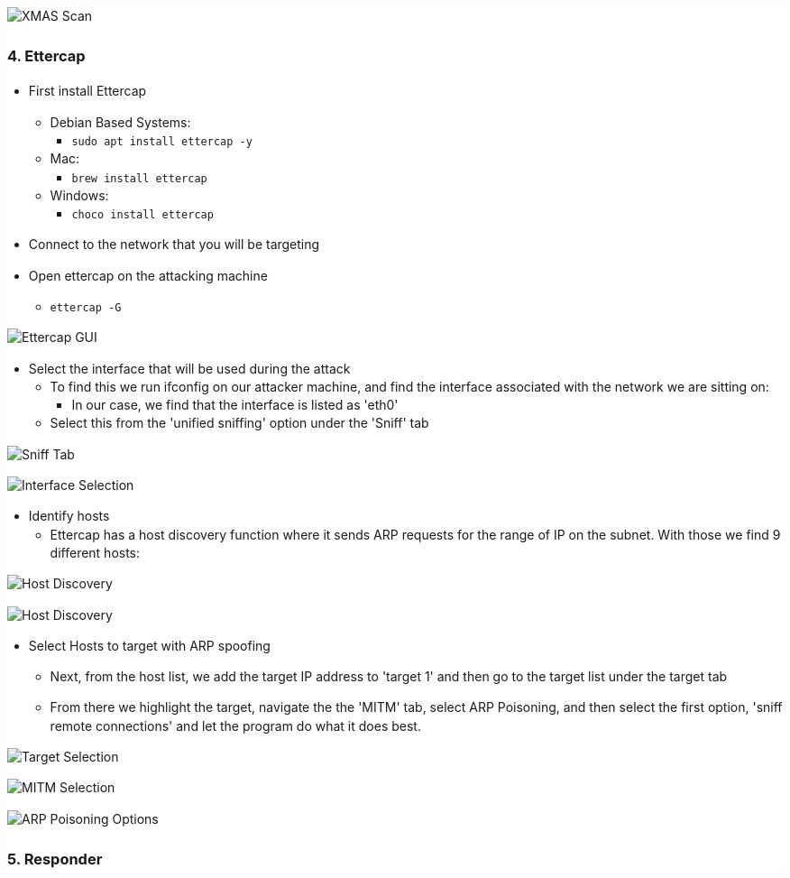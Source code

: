 ![XMAS Scan](EHC/img/nmap/nmap_xmas.png)

### 4. Ettercap

* First install Ettercap
  * Debian Based Systems:
    * `sudo apt install ettercap -y`
  * Mac:
    * `brew install ettercap`
  * Windows:
    * `choco install ettercap`

* Connect to the network that you will be targeting

* Open ettercap on the attacking machine
  * `ettercap -G`

![Ettercap GUI](EHC/img/ettercap/ettercap_gui.PNG)

* Select the interface that will be used during the attack
  * To find this we run ifconfig on our attacker machine, and find the interface associated with the network we are sitting on:
    * In our case, we find that the interface is listed as 'eth0'
  * Select this from the 'unified sniffing' option under the 'Sniff' tab

![Sniff Tab](EHC/img/ettercap/SniffingTab.PNG)

![Interface Selection](EHC/img/ettercap/UnifiedSniffingInterfaceSelection.PNG)

* Identify hosts
  * Ettercap has a host discovery function where it sends ARP requests for the range of IP on the subnet. With those we find 9 different hosts:

![Host Discovery](EHC/img/ettercap/HostDiscoveryDropdown.PNG)

![Host Discovery](EHC/img/ettercap/discovered_hosts.PNG)

* Select Hosts to target with ARP spoofing
  
  * Next, from the host list, we add the target IP address to 'target 1' and then go to the target list under the target tab
  
  * From there we highlight the target, navigate the the 'MITM' tab, select ARP Poisoning, and then select the first option, 'sniff remote connections' and let the program do what it does best.

![Target Selection](EHC/img/ettercap/TargetSelection.PNG)

![MITM Selection](EHC/img/ettercap/MITMSelection.PNG)

![ARP Poisoning Options](EHC/img/ettercap/ARPPoisoningParameterSelection.PNG)

### 5. Responder
